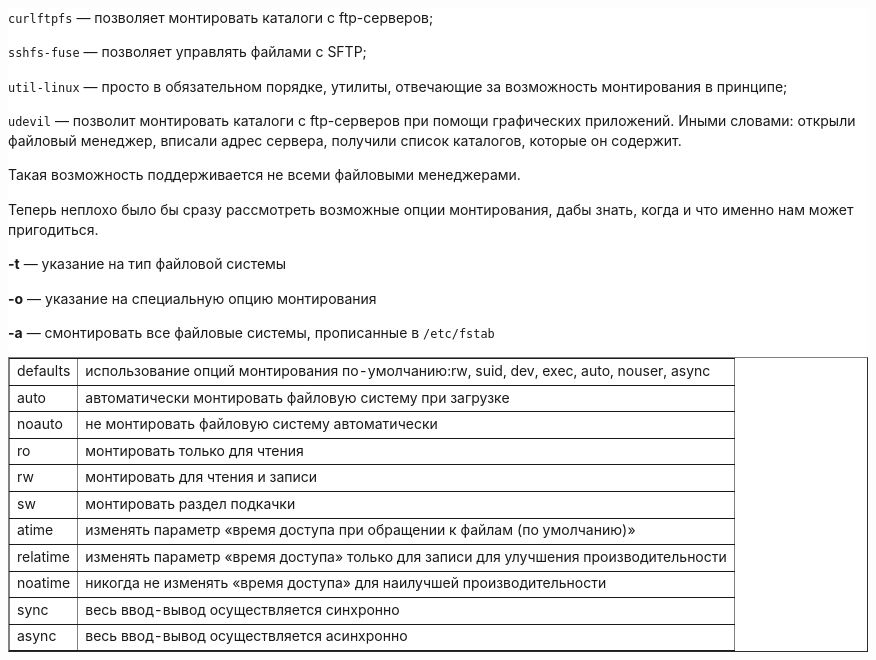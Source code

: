 `curlftpfs`  —  позволяет монтировать каталоги с ftp-серверов;

`sshfs-fuse`  —  позволяет управлять файлами с SFTP;

`util-linux` — просто в обязательном порядке, утилиты, отвечающие за возможность монтирования в принципе;

`udevil` — позволит монтировать каталоги с ftp-серверов при помощи графических приложений. Иными словами: открыли файловый менеджер, вписали адрес сервера, получили список каталогов, которые он содержит.

Такая возможность поддерживается не всеми файловыми менеджерами.

Теперь неплохо было бы сразу рассмотреть возможные опции  монтирования, дабы знать, когда и что именно нам может пригодиться.

<b>-t</b>  —  указание на тип файловой системы

<b>-o</b>  —  указание на специальную опцию монтирования

<b>-a</b>  —  смонтировать все файловые системы, прописанные в `/etc/fstab`

<table border="1" cellpadding="0" cellspacing="0">
<tr>
    <td>defaults</td>
    <td>использование опций монтирования по-умолчанию:rw, suid, dev, exec, auto, nouser, async</td>
</tr>
<tr>
    <td>auto</td>
    <td>автоматически монтировать файловую систему при загрузке</td>
</tr>
<tr>
    <td>noauto</td>
    <td>не монтировать файловую систему автоматически</td>
</tr>
<tr>
    <td>ro</td>
    <td>монтировать только для чтения</td>
</tr>
<tr>
    <td>rw</td>
    <td>монтировать для чтения и записи</td>
</tr>
<tr>
    <td>sw</td>
    <td>монтировать раздел подкачки</td>
</tr>
<tr>
    <td>atime</td>
    <td>изменять параметр &laquo;время доступа при обращении к файлам (по умолчанию)&raquo;</td>
</tr>
<tr>
    <td>relatime</td>
    <td>изменять параметр &laquo;время доступа&raquo; только для записи для улучшения производительности</td>
</tr>
<tr>
    <td>noatime</td>
    <td>никогда не изменять &laquo;время доступа&raquo; для наилучшей производительности</td>
</tr>
<tr>
    <td>sync</td>
    <td>весь ввод-вывод осуществляется синхронно</td>
</tr>
<tr>
    <td>async</td>
    <td>весь ввод-вывод осуществляется асинхронно</td>
</tr>